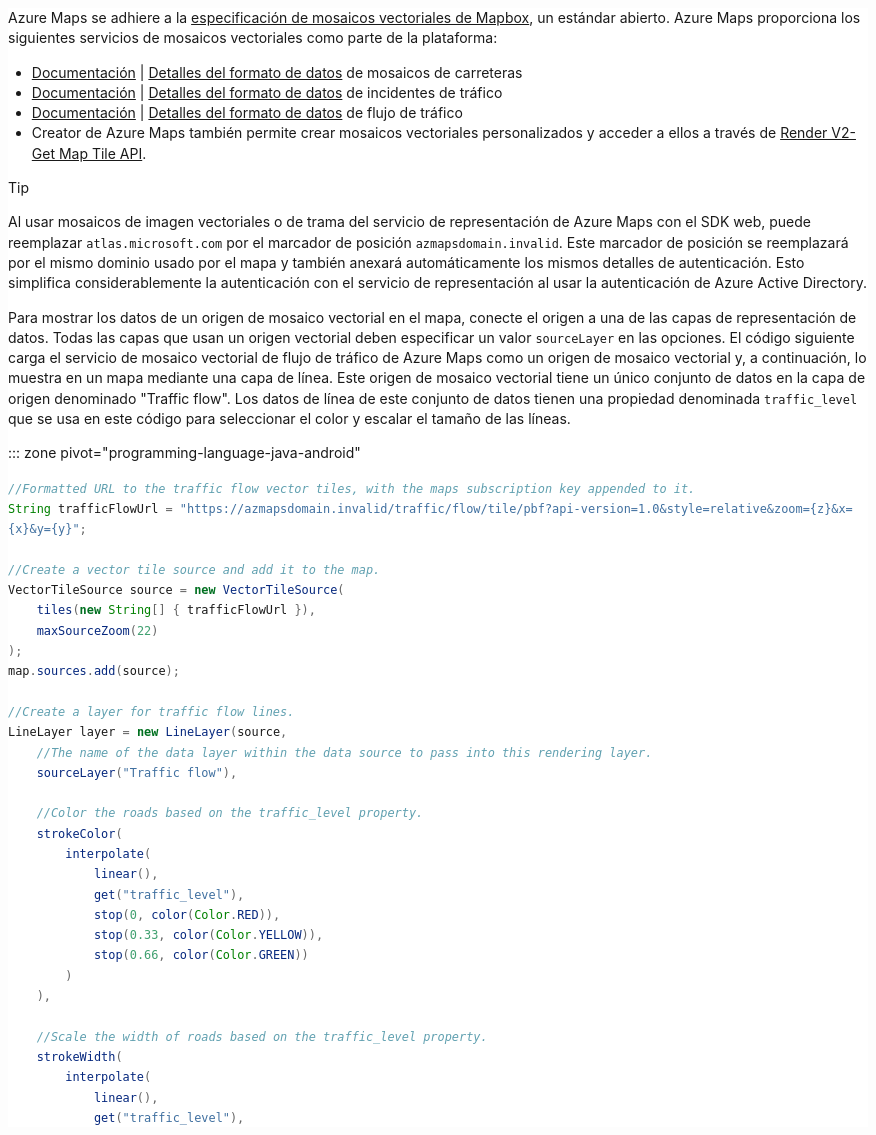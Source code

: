 Azure Maps se adhiere a la [especificación de mosaicos vectoriales de Mapbox](https://github.com/mapbox/vector-tile-spec), un estándar abierto. Azure Maps proporciona los siguientes servicios de mosaicos vectoriales como parte de la plataforma:

- [Documentación](/rest/api/maps/render-v2/get-map-tile) | [Detalles del formato de datos](https://developer.tomtom.com/maps-api/maps-api-documentation-vector/tile) de mosaicos de carreteras
- [Documentación](/rest/api/maps/traffic/gettrafficincidenttile) | [Detalles del formato de datos](https://developer.tomtom.com/traffic-api/traffic-api-documentation-traffic-incidents/vector-incident-tiles) de incidentes de tráfico
- [Documentación](/rest/api/maps/traffic/gettrafficflowtile) | [Detalles del formato de datos](https://developer.tomtom.com/traffic-api/traffic-api-documentation-traffic-flow/vector-flow-tiles) de flujo de tráfico
- Creator de Azure Maps también permite crear mosaicos vectoriales personalizados y acceder a ellos a través de [Render V2-Get Map Tile API](/rest/api/maps/render-v2/get-map-tile).

> [!TIP]
> Al usar mosaicos de imagen vectoriales o de trama del servicio de representación de Azure Maps con el SDK web, puede reemplazar `atlas.microsoft.com` por el marcador de posición `azmapsdomain.invalid`. Este marcador de posición se reemplazará por el mismo dominio usado por el mapa y también anexará automáticamente los mismos detalles de autenticación. Esto simplifica considerablemente la autenticación con el servicio de representación al usar la autenticación de Azure Active Directory.

Para mostrar los datos de un origen de mosaico vectorial en el mapa, conecte el origen a una de las capas de representación de datos. Todas las capas que usan un origen vectorial deben especificar un valor `sourceLayer` en las opciones. El código siguiente carga el servicio de mosaico vectorial de flujo de tráfico de Azure Maps como un origen de mosaico vectorial y, a continuación, lo muestra en un mapa mediante una capa de línea. Este origen de mosaico vectorial tiene un único conjunto de datos en la capa de origen denominado "Traffic flow". Los datos de línea de este conjunto de datos tienen una propiedad denominada `traffic_level` que se usa en este código para seleccionar el color y escalar el tamaño de las líneas.

::: zone pivot="programming-language-java-android"

```java
//Formatted URL to the traffic flow vector tiles, with the maps subscription key appended to it.
String trafficFlowUrl = "https://azmapsdomain.invalid/traffic/flow/tile/pbf?api-version=1.0&style=relative&zoom={z}&x={x}&y={y}";

//Create a vector tile source and add it to the map.
VectorTileSource source = new VectorTileSource(
    tiles(new String[] { trafficFlowUrl }),
    maxSourceZoom(22)
);
map.sources.add(source);

//Create a layer for traffic flow lines.
LineLayer layer = new LineLayer(source,
    //The name of the data layer within the data source to pass into this rendering layer.
    sourceLayer("Traffic flow"),

    //Color the roads based on the traffic_level property.
    strokeColor(
        interpolate(
            linear(),
            get("traffic_level"),
            stop(0, color(Color.RED)),
            stop(0.33, color(Color.YELLOW)),
            stop(0.66, color(Color.GREEN))
        )
    ),

    //Scale the width of roads based on the traffic_level property.
    strokeWidth(
        interpolate(
            linear(),
            get("traffic_level"),
```